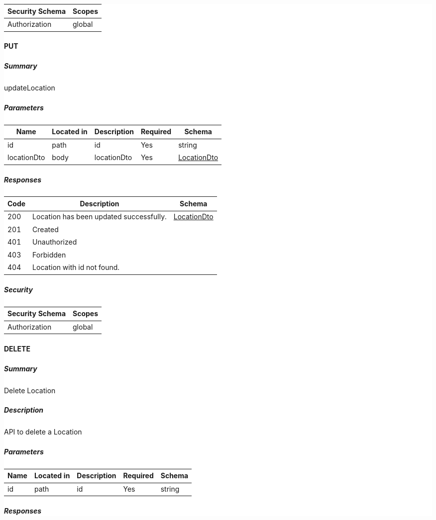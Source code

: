 | Security Schema | Scopes |
| --------------- | ------ |
| Authorization | global |

#### PUT
##### Summary

updateLocation

##### Parameters

| Name | Located in | Description | Required | Schema |
| ---- | ---------- | ----------- | -------- | ------ |
| id | path | id | Yes | string |
| locationDto | body | locationDto | Yes | [LocationDto](#locationdto) |

##### Responses

| Code | Description | Schema |
| ---- | ----------- | ------ |
| 200 | Location has been updated successfully. | [LocationDto](#locationdto) |
| 201 | Created |  |
| 401 | Unauthorized |  |
| 403 | Forbidden |  |
| 404 | Location with id not found. |  |

##### Security

| Security Schema | Scopes |
| --------------- | ------ |
| Authorization | global |

#### DELETE
##### Summary

Delete Location

##### Description

API to delete a Location

##### Parameters

| Name | Located in | Description | Required | Schema |
| ---- | ---------- | ----------- | -------- | ------ |
| id | path | id | Yes | string |

##### Responses
